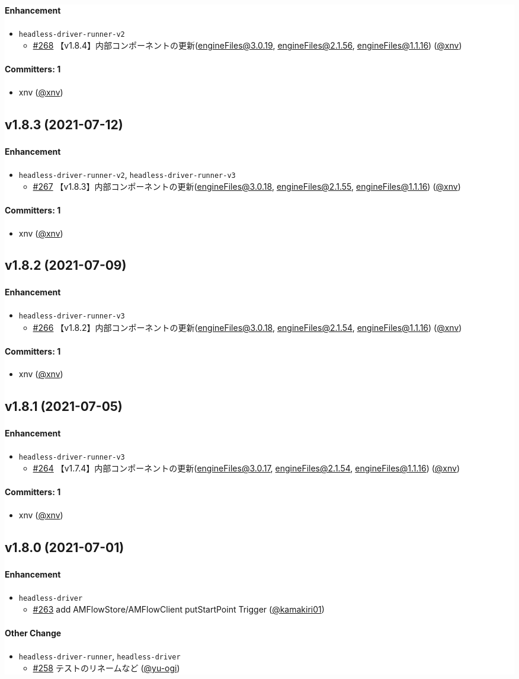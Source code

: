 #### Enhancement
* `headless-driver-runner-v2`
  * [#268](https://github.com/akashic-games/headless-driver/pull/268) 【v1.8.4】内部コンポーネントの更新(engineFiles@3.0.19, engineFiles@2.1.56, engineFiles@1.1.16) ([@xnv](https://github.com/xnv))

#### Committers: 1
- xnv ([@xnv](https://github.com/xnv))

## v1.8.3 (2021-07-12)

#### Enhancement
* `headless-driver-runner-v2`, `headless-driver-runner-v3`
  * [#267](https://github.com/akashic-games/headless-driver/pull/267) 【v1.8.3】内部コンポーネントの更新(engineFiles@3.0.18, engineFiles@2.1.55, engineFiles@1.1.16) ([@xnv](https://github.com/xnv))

#### Committers: 1
- xnv ([@xnv](https://github.com/xnv))

## v1.8.2 (2021-07-09)

#### Enhancement
* `headless-driver-runner-v3`
  * [#266](https://github.com/akashic-games/headless-driver/pull/266) 【v1.8.2】内部コンポーネントの更新(engineFiles@3.0.18, engineFiles@2.1.54, engineFiles@1.1.16) ([@xnv](https://github.com/xnv))

#### Committers: 1
- xnv ([@xnv](https://github.com/xnv))

## v1.8.1 (2021-07-05)

#### Enhancement
* `headless-driver-runner-v3`
  * [#264](https://github.com/akashic-games/headless-driver/pull/264) 【v1.7.4】内部コンポーネントの更新(engineFiles@3.0.17, engineFiles@2.1.54, engineFiles@1.1.16) ([@xnv](https://github.com/xnv))

#### Committers: 1
- xnv ([@xnv](https://github.com/xnv))

## v1.8.0 (2021-07-01)

#### Enhancement
* `headless-driver`
  * [#263](https://github.com/akashic-games/headless-driver/pull/263) add AMFlowStore/AMFlowClient putStartPoint Trigger ([@kamakiri01](https://github.com/kamakiri01))

#### Other Change
* `headless-driver-runner`, `headless-driver`
  * [#258](https://github.com/akashic-games/headless-driver/pull/258) テストのリネームなど ([@yu-ogi](https://github.com/yu-ogi))
